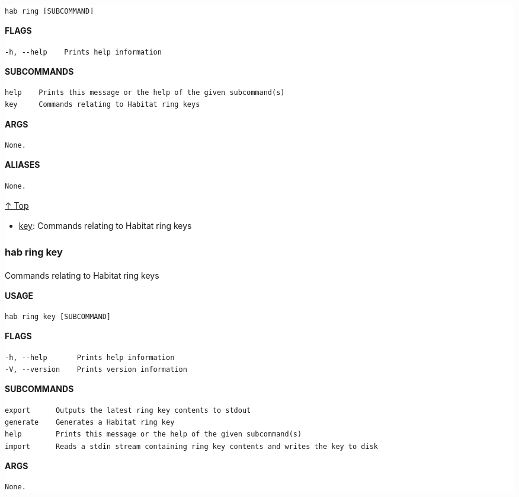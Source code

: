 ```
hab ring [SUBCOMMAND]
```

**FLAGS**

```
-h, --help    Prints help information
```

**SUBCOMMANDS**

```
help    Prints this message or the help of the given subcommand(s)
key     Commands relating to Habitat ring keys
```

**ARGS**

```
None.
```

**ALIASES**

```
None.
```
[&uarr; Top](#)

* [key](#hab-ring-key): Commands relating to Habitat ring keys

### hab ring key

Commands relating to Habitat ring keys

**USAGE**

```
hab ring key [SUBCOMMAND]
```

**FLAGS**

```
-h, --help       Prints help information
-V, --version    Prints version information
```

**SUBCOMMANDS**

```
export      Outputs the latest ring key contents to stdout
generate    Generates a Habitat ring key
help        Prints this message or the help of the given subcommand(s)
import      Reads a stdin stream containing ring key contents and writes the key to disk
```

**ARGS**

```
None.
```
